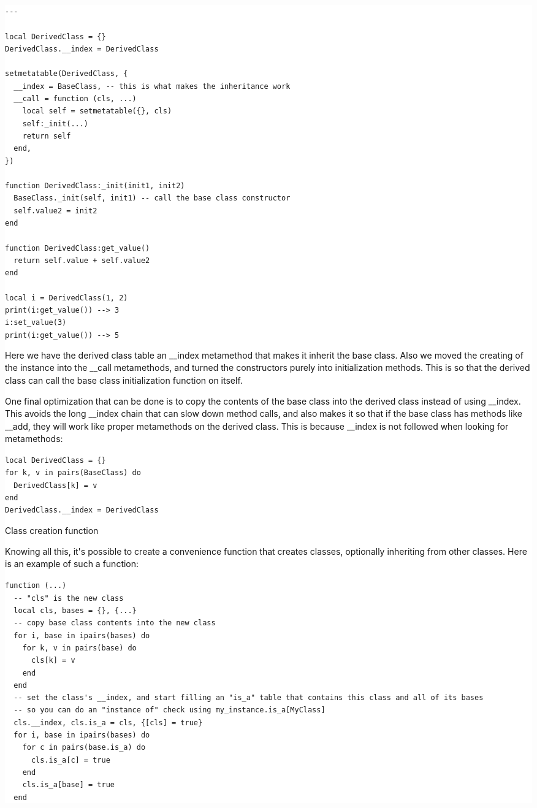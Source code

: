     ---

    local DerivedClass = {}
    DerivedClass.__index = DerivedClass

    setmetatable(DerivedClass, {
      __index = BaseClass, -- this is what makes the inheritance work
      __call = function (cls, ...)
        local self = setmetatable({}, cls)
        self:_init(...)
        return self
      end,
    })

    function DerivedClass:_init(init1, init2)
      BaseClass._init(self, init1) -- call the base class constructor
      self.value2 = init2
    end

    function DerivedClass:get_value()
      return self.value + self.value2
    end

    local i = DerivedClass(1, 2)
    print(i:get_value()) --> 3
    i:set_value(3)
    print(i:get_value()) --> 5

Here we have the derived class table an __index metamethod that makes it inherit the base class. Also we moved the creating of the instance into the __call metamethods, and turned the constructors purely into initialization methods. This is so that the derived class can call the base class initialization function on itself.

One final optimization that can be done is to copy the contents of the base class into the derived class instead of using __index. This avoids the long __index chain that can slow down method calls, and also makes it so that if the base class has methods like __add, they will work like proper metamethods on the derived class. This is because __index is not followed when looking for metamethods:

    local DerivedClass = {}
    for k, v in pairs(BaseClass) do
      DerivedClass[k] = v
    end
    DerivedClass.__index = DerivedClass

Class creation function

Knowing all this, it's possible to create a convenience function that creates classes, optionally inheriting from other classes. Here is an example of such a function:

    function (...)
      -- "cls" is the new class
      local cls, bases = {}, {...}
      -- copy base class contents into the new class
      for i, base in ipairs(bases) do
        for k, v in pairs(base) do
          cls[k] = v
        end
      end
      -- set the class's __index, and start filling an "is_a" table that contains this class and all of its bases
      -- so you can do an "instance of" check using my_instance.is_a[MyClass]
      cls.__index, cls.is_a = cls, {[cls] = true}
      for i, base in ipairs(bases) do
        for c in pairs(base.is_a) do
          cls.is_a[c] = true
        end
        cls.is_a[base] = true
      end